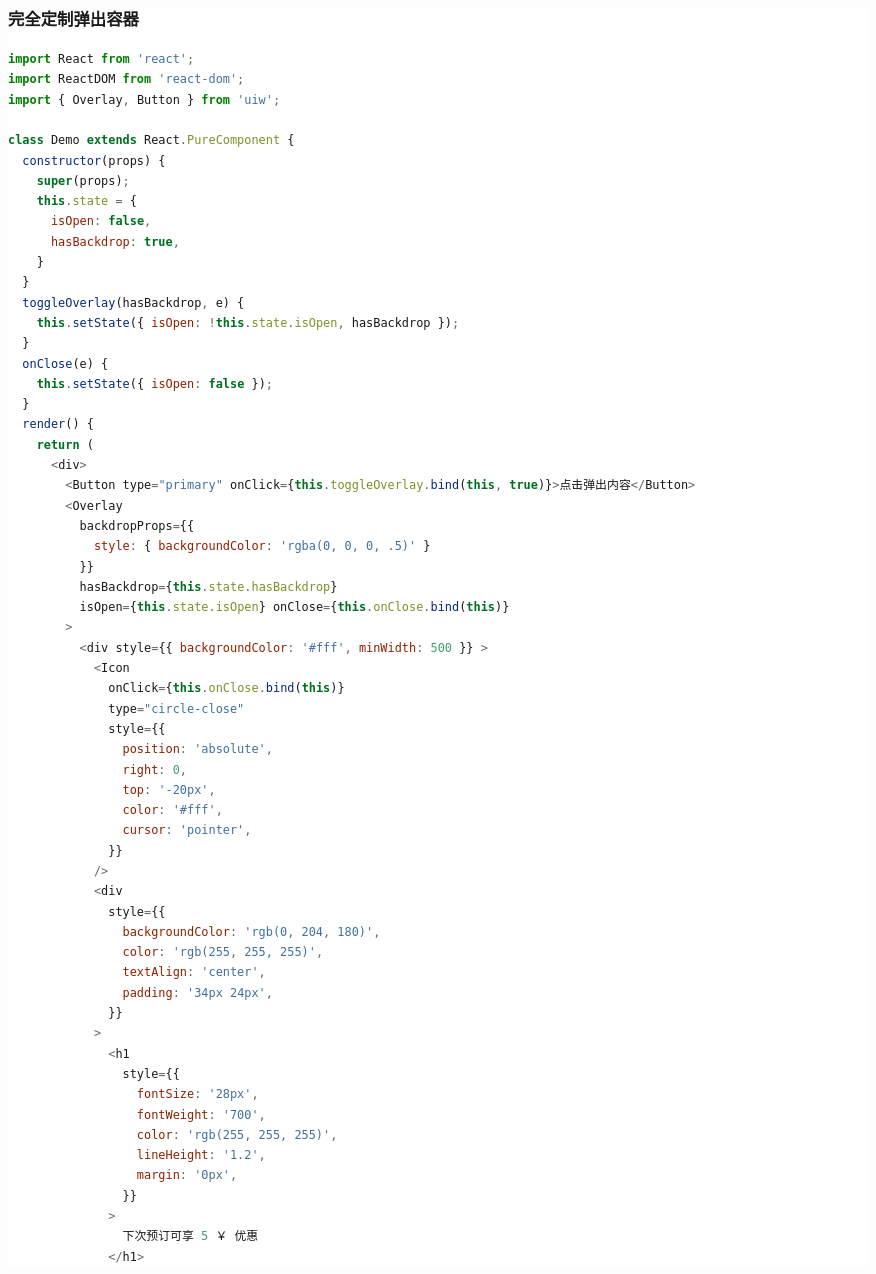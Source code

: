 ### 完全定制弹出容器


```js
import React from 'react';
import ReactDOM from 'react-dom';
import { Overlay, Button } from 'uiw';

class Demo extends React.PureComponent {
  constructor(props) {
    super(props);
    this.state = {
      isOpen: false,
      hasBackdrop: true,
    }
  }
  toggleOverlay(hasBackdrop, e) {
    this.setState({ isOpen: !this.state.isOpen, hasBackdrop });
  }
  onClose(e) {
    this.setState({ isOpen: false });
  }
  render() {
    return (
      <div>
        <Button type="primary" onClick={this.toggleOverlay.bind(this, true)}>点击弹出内容</Button>
        <Overlay
          backdropProps={{
            style: { backgroundColor: 'rgba(0, 0, 0, .5)' }
          }}
          hasBackdrop={this.state.hasBackdrop}
          isOpen={this.state.isOpen} onClose={this.onClose.bind(this)}
        >
          <div style={{ backgroundColor: '#fff', minWidth: 500 }} >
            <Icon
              onClick={this.onClose.bind(this)}
              type="circle-close"
              style={{
                position: 'absolute',
                right: 0,
                top: '-20px',
                color: '#fff',
                cursor: 'pointer',
              }}
            />
            <div
              style={{
                backgroundColor: 'rgb(0, 204, 180)',
                color: 'rgb(255, 255, 255)',
                textAlign: 'center',
                padding: '34px 24px',
              }}
            >
              <h1
                style={{
                  fontSize: '28px',
                  fontWeight: '700',
                  color: 'rgb(255, 255, 255)',
                  lineHeight: '1.2',
                  margin: '0px',
                }}
              >
                下次预订可享 5 ￥ 优惠
              </h1>
```